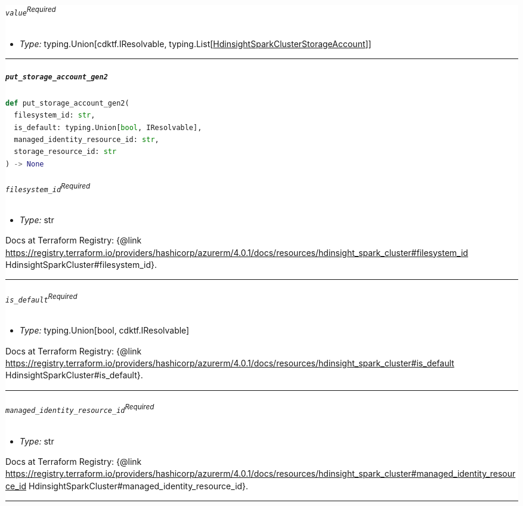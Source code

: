 ###### `value`<sup>Required</sup> <a name="value" id="@cdktf/provider-azurerm.hdinsightSparkCluster.HdinsightSparkCluster.putStorageAccount.parameter.value"></a>

- *Type:* typing.Union[cdktf.IResolvable, typing.List[<a href="#@cdktf/provider-azurerm.hdinsightSparkCluster.HdinsightSparkClusterStorageAccount">HdinsightSparkClusterStorageAccount</a>]]

---

##### `put_storage_account_gen2` <a name="put_storage_account_gen2" id="@cdktf/provider-azurerm.hdinsightSparkCluster.HdinsightSparkCluster.putStorageAccountGen2"></a>

```python
def put_storage_account_gen2(
  filesystem_id: str,
  is_default: typing.Union[bool, IResolvable],
  managed_identity_resource_id: str,
  storage_resource_id: str
) -> None
```

###### `filesystem_id`<sup>Required</sup> <a name="filesystem_id" id="@cdktf/provider-azurerm.hdinsightSparkCluster.HdinsightSparkCluster.putStorageAccountGen2.parameter.filesystemId"></a>

- *Type:* str

Docs at Terraform Registry: {@link https://registry.terraform.io/providers/hashicorp/azurerm/4.0.1/docs/resources/hdinsight_spark_cluster#filesystem_id HdinsightSparkCluster#filesystem_id}.

---

###### `is_default`<sup>Required</sup> <a name="is_default" id="@cdktf/provider-azurerm.hdinsightSparkCluster.HdinsightSparkCluster.putStorageAccountGen2.parameter.isDefault"></a>

- *Type:* typing.Union[bool, cdktf.IResolvable]

Docs at Terraform Registry: {@link https://registry.terraform.io/providers/hashicorp/azurerm/4.0.1/docs/resources/hdinsight_spark_cluster#is_default HdinsightSparkCluster#is_default}.

---

###### `managed_identity_resource_id`<sup>Required</sup> <a name="managed_identity_resource_id" id="@cdktf/provider-azurerm.hdinsightSparkCluster.HdinsightSparkCluster.putStorageAccountGen2.parameter.managedIdentityResourceId"></a>

- *Type:* str

Docs at Terraform Registry: {@link https://registry.terraform.io/providers/hashicorp/azurerm/4.0.1/docs/resources/hdinsight_spark_cluster#managed_identity_resource_id HdinsightSparkCluster#managed_identity_resource_id}.

---
